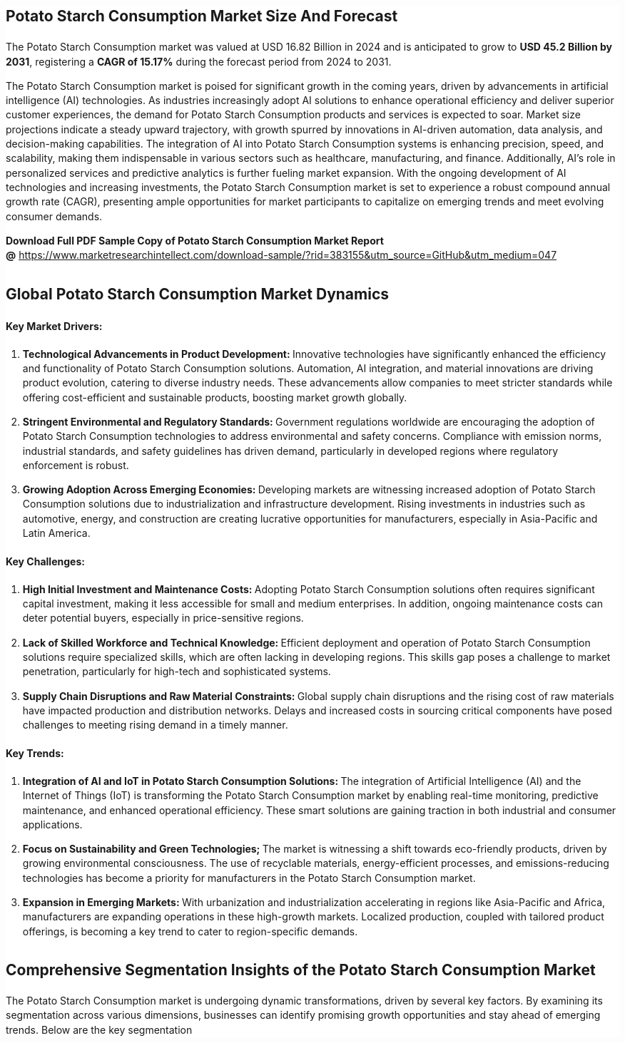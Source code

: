 <h2>Potato Starch Consumption Market Size And Forecast</h2><p>The Potato Starch Consumption market was valued at USD 16.82 Billion in 2024 and is anticipated to grow to <strong>USD 45.2 Billion by 2031</strong>, registering a <strong>CAGR of 15.17%</strong> during the forecast period from 2024 to 2031.</p><p>The Potato Starch Consumption market is poised for significant growth in the coming years, driven by advancements in artificial intelligence (AI) technologies. As industries increasingly adopt AI solutions to enhance operational efficiency and deliver superior customer experiences, the demand for Potato Starch Consumption products and services is expected to soar. Market size projections indicate a steady upward trajectory, with growth spurred by innovations in AI-driven automation, data analysis, and decision-making capabilities. The integration of AI into Potato Starch Consumption systems is enhancing precision, speed, and scalability, making them indispensable in various sectors such as healthcare, manufacturing, and finance. Additionally, AI’s role in personalized services and predictive analytics is further fueling market expansion. With the ongoing development of AI technologies and increasing investments, the Potato Starch Consumption market is set to experience a robust compound annual growth rate (CAGR), presenting ample opportunities for market participants to capitalize on emerging trends and meet evolving consumer demands.</p><p><strong>Download Full PDF Sample Copy of Potato Starch Consumption Market Report @</strong>&nbsp;<a href="https://www.marketresearchintellect.com/download-sample/?rid=383155&amp;utm_source=GitHub&amp;utm_medium=047">https://www.marketresearchintellect.com/download-sample/?rid=383155&amp;utm_source=GitHub&amp;utm_medium=047</a></p><h2>Global Potato Starch Consumption Market Dynamics</h2><h4><strong>Key Market Drivers:</strong></h4><ol><li><p><strong>Technological Advancements in Product Development:&nbsp;</strong>Innovative technologies have significantly enhanced the efficiency and functionality of Potato Starch Consumption solutions. Automation, AI integration, and material innovations are driving product evolution, catering to diverse industry needs. These advancements allow companies to meet stricter standards while offering cost-efficient and sustainable products, boosting market growth globally.</p></li><li><p><strong>Stringent Environmental and Regulatory Standards:&nbsp;</strong>Government regulations worldwide are encouraging the adoption of Potato Starch Consumption technologies to address environmental and safety concerns. Compliance with emission norms, industrial standards, and safety guidelines has driven demand, particularly in developed regions where regulatory enforcement is robust.</p></li><li><p><strong>Growing Adoption Across Emerging Economies:&nbsp;</strong>Developing markets are witnessing increased adoption of Potato Starch Consumption solutions due to industrialization and infrastructure development. Rising investments in industries such as automotive, energy, and construction are creating lucrative opportunities for manufacturers, especially in Asia-Pacific and Latin America.</p></li></ol><h4><strong>Key Challenges:</strong></h4><ol><li><p><strong>High Initial Investment and Maintenance Costs:&nbsp;</strong>Adopting Potato Starch Consumption solutions often requires significant capital investment, making it less accessible for small and medium enterprises. In addition, ongoing maintenance costs can deter potential buyers, especially in price-sensitive regions.</p></li><li><p><strong>Lack of Skilled Workforce and Technical Knowledge:&nbsp;</strong>Efficient deployment and operation of Potato Starch Consumption solutions require specialized skills, which are often lacking in developing regions. This skills gap poses a challenge to market penetration, particularly for high-tech and sophisticated systems.</p></li><li><p><strong>Supply Chain Disruptions and Raw Material Constraints:&nbsp;</strong>Global supply chain disruptions and the rising cost of raw materials have impacted production and distribution networks. Delays and increased costs in sourcing critical components have posed challenges to meeting rising demand in a timely manner.</p></li></ol><h4><strong>Key Trends:</strong></h4><ol><li><p><strong>Integration of AI and IoT in Potato Starch Consumption Solutions:&nbsp;</strong>The integration of Artificial Intelligence (AI) and the Internet of Things (IoT) is transforming the Potato Starch Consumption market by enabling real-time monitoring, predictive maintenance, and enhanced operational efficiency. These smart solutions are gaining traction in both industrial and consumer applications.</p></li><li><p><strong>Focus on Sustainability and Green Technologies;&nbsp;</strong>The market is witnessing a shift towards eco-friendly products, driven by growing environmental consciousness. The use of recyclable materials, energy-efficient processes, and emissions-reducing technologies has become a priority for manufacturers in the Potato Starch Consumption market.</p></li><li><p><strong>Expansion in Emerging Markets:&nbsp;</strong>With urbanization and industrialization accelerating in regions like Asia-Pacific and Africa, manufacturers are expanding operations in these high-growth markets. Localized production, coupled with tailored product offerings, is becoming a key trend to cater to region-specific demands.</p></li></ol><div class="article-main__content" data-test-id="publishing-text-block"><h2>Comprehensive Segmentation Insights of the Potato Starch Consumption Market</h2><p>The Potato Starch Consumption market is undergoing dynamic transformations, driven by several key factors. By examining its segmentation across various dimensions, businesses can identify promising growth opportunities and stay ahead of emerging trends. Below are the key segmentation